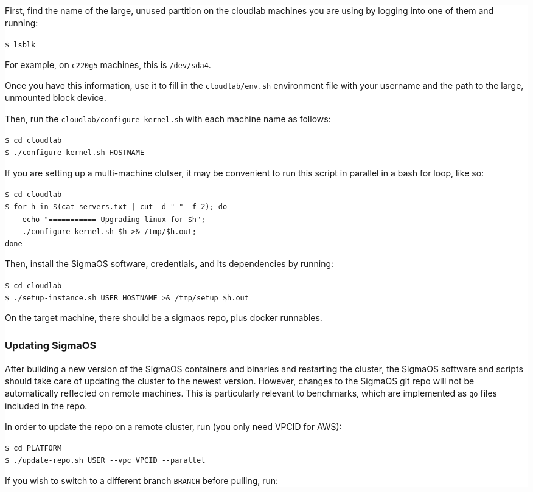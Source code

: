 First, find the name of the large, unused partition on the cloudlab machines
you are using by logging into one of them and running:

```
$ lsblk
```

For example, on `c220g5` machines, this is `/dev/sda4`.

Once you have this information, use it to fill in the `cloudlab/env.sh`
environment file with your username and the path to the large, unmounted block
device.

Then, run the `cloudlab/configure-kernel.sh` with each machine name as follows:

```
$ cd cloudlab
$ ./configure-kernel.sh HOSTNAME
```

If you are setting up a multi-machine clutser, it may be convenient to run this
script in parallel in a bash for loop, like so:

```
$ cd cloudlab
$ for h in $(cat servers.txt | cut -d " " -f 2); do
	echo "=========== Upgrading linux for $h";
	./configure-kernel.sh $h >& /tmp/$h.out;
done
```

Then, install the SigmaOS software, credentials, and its dependencies by
running:

```
$ cd cloudlab
$ ./setup-instance.sh USER HOSTNAME >& /tmp/setup_$h.out
```

On the target machine, there should be a sigmaos repo, plus docker runnables. 

### Updating SigmaOS

After building a new version of the SigmaOS containers and binaries and
restarting the cluster, the SigmaOS software and scripts should take care of
updating the cluster to the newest version.  However, changes to the SigmaOS
git repo will not be automatically reflected on remote machines. This is
particularly relevant to benchmarks, which are implemented as `go` files
included in the repo. 

In order to update the repo on a remote cluster, run (you only need VPCID for
AWS): 

```
$ cd PLATFORM
$ ./update-repo.sh USER --vpc VPCID --parallel
```

If you wish to switch to a different branch `BRANCH` before pulling, run:
